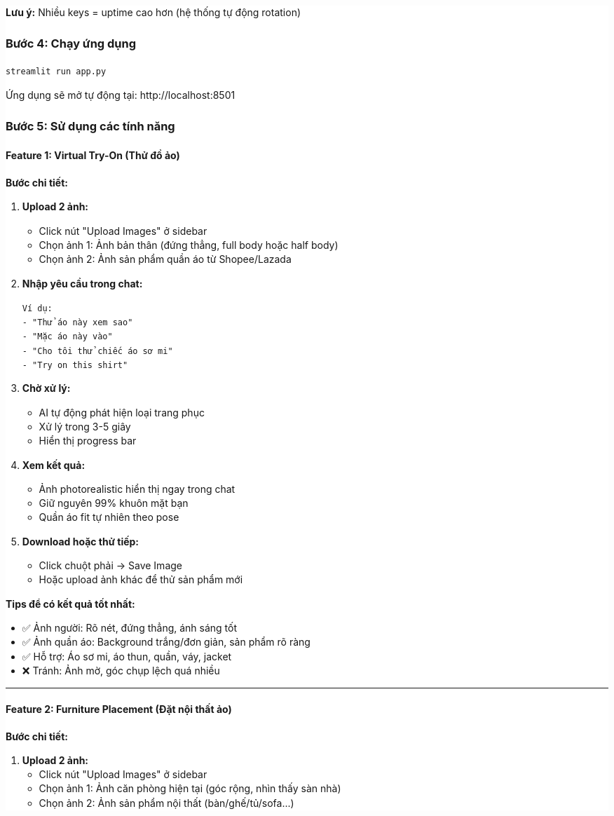 **Lưu ý:** Nhiều keys = uptime cao hơn (hệ thống tự động rotation)

### Bước 4: Chạy ứng dụng

```bash
streamlit run app.py
```

Ứng dụng sẽ mở tự động tại: http://localhost:8501

### Bước 5: Sử dụng các tính năng

#### Feature 1: Virtual Try-On (Thử đồ ảo)

**Bước chi tiết:**

1. **Upload 2 ảnh:**
   - Click nút "Upload Images" ở sidebar
   - Chọn ảnh 1: Ảnh bản thân (đứng thẳng, full body hoặc half body)
   - Chọn ảnh 2: Ảnh sản phẩm quần áo từ Shopee/Lazada

2. **Nhập yêu cầu trong chat:**
   ```
   Ví dụ:
   - "Thử áo này xem sao"
   - "Mặc áo này vào"
   - "Cho tôi thử chiếc áo sơ mi"
   - "Try on this shirt"
   ```

3. **Chờ xử lý:**
   - AI tự động phát hiện loại trang phục
   - Xử lý trong 3-5 giây
   - Hiển thị progress bar

4. **Xem kết quả:**
   - Ảnh photorealistic hiển thị ngay trong chat
   - Giữ nguyên 99% khuôn mặt bạn
   - Quần áo fit tự nhiên theo pose

5. **Download hoặc thử tiếp:**
   - Click chuột phải → Save Image
   - Hoặc upload ảnh khác để thử sản phẩm mới

**Tips để có kết quả tốt nhất:**
- ✅ Ảnh người: Rõ nét, đứng thẳng, ánh sáng tốt
- ✅ Ảnh quần áo: Background trắng/đơn giản, sản phẩm rõ ràng
- ✅ Hỗ trợ: Áo sơ mi, áo thun, quần, váy, jacket
- ❌ Tránh: Ảnh mờ, góc chụp lệch quá nhiều

---

#### Feature 2: Furniture Placement (Đặt nội thất ảo)

**Bước chi tiết:**

1. **Upload 2 ảnh:**
   - Click nút "Upload Images" ở sidebar
   - Chọn ảnh 1: Ảnh căn phòng hiện tại (góc rộng, nhìn thấy sàn nhà)
   - Chọn ảnh 2: Ảnh sản phẩm nội thất (bàn/ghế/tủ/sofa...)
